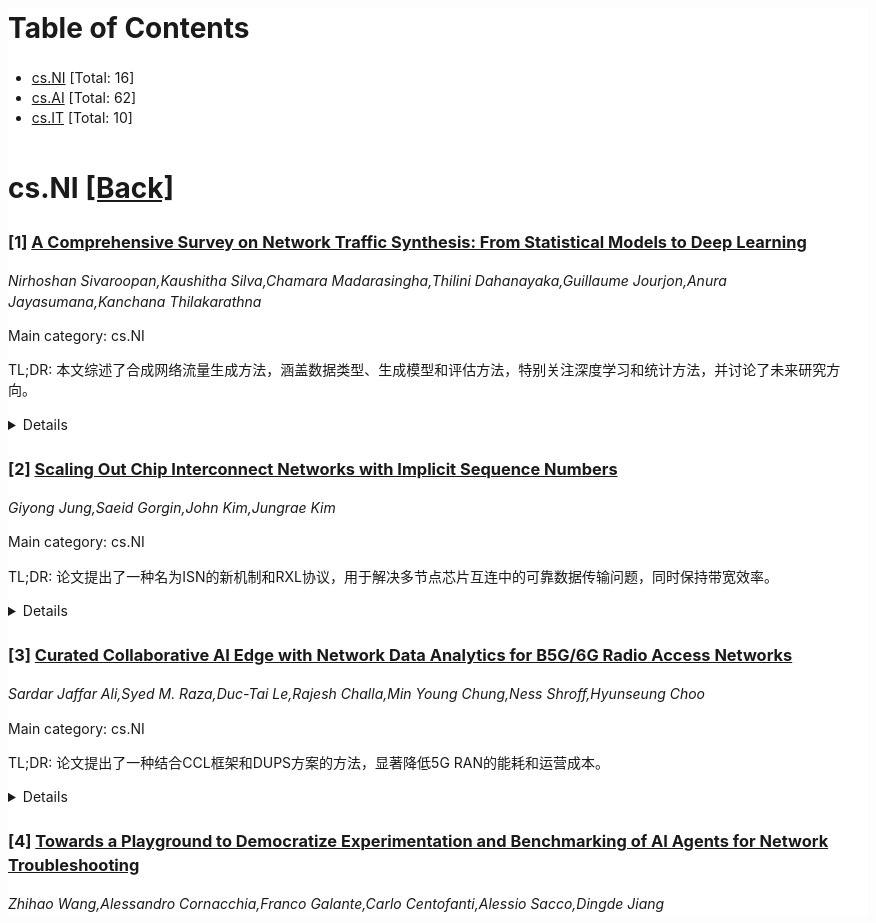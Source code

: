 <div id=toc></div>

# Table of Contents

- [cs.NI](#cs.NI) [Total: 16]
- [cs.AI](#cs.AI) [Total: 62]
- [cs.IT](#cs.IT) [Total: 10]


<div id='cs.NI'></div>

# cs.NI [[Back]](#toc)

### [1] [A Comprehensive Survey on Network Traffic Synthesis: From Statistical Models to Deep Learning](https://arxiv.org/abs/2507.01976)
*Nirhoshan Sivaroopan,Kaushitha Silva,Chamara Madarasingha,Thilini Dahanayaka,Guillaume Jourjon,Anura Jayasumana,Kanchana Thilakarathna*

Main category: cs.NI

TL;DR: 本文综述了合成网络流量生成方法，涵盖数据类型、生成模型和评估方法，特别关注深度学习和统计方法，并讨论了未来研究方向。


<details><summary>Details</summary></details>


### [2] [Scaling Out Chip Interconnect Networks with Implicit Sequence Numbers](https://arxiv.org/abs/2507.01988)
*Giyong Jung,Saeid Gorgin,John Kim,Jungrae Kim*

Main category: cs.NI

TL;DR: 论文提出了一种名为ISN的新机制和RXL协议，用于解决多节点芯片互连中的可靠数据传输问题，同时保持带宽效率。


<details><summary>Details</summary></details>


### [3] [Curated Collaborative AI Edge with Network Data Analytics for B5G/6G Radio Access Networks](https://arxiv.org/abs/2507.01994)
*Sardar Jaffar Ali,Syed M. Raza,Duc-Tai Le,Rajesh Challa,Min Young Chung,Ness Shroff,Hyunseung Choo*

Main category: cs.NI

TL;DR: 论文提出了一种结合CCL框架和DUPS方案的方法，显著降低5G RAN的能耗和运营成本。


<details><summary>Details</summary></details>


### [4] [Towards a Playground to Democratize Experimentation and Benchmarking of AI Agents for Network Troubleshooting](https://arxiv.org/abs/2507.01997)
*Zhihao Wang,Alessandro Cornacchia,Franco Galante,Carlo Centofanti,Alessio Sacco,Dingde Jiang*
